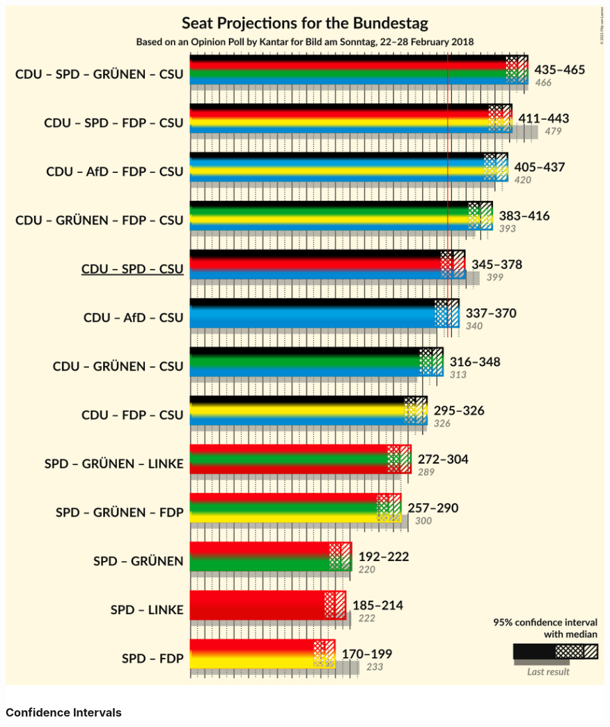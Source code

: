 ![Graph with coalitions seats not yet produced](2018-02-28-Kantar-coalitions-seats.png "Coalitions Seats")

### Confidence Intervals
